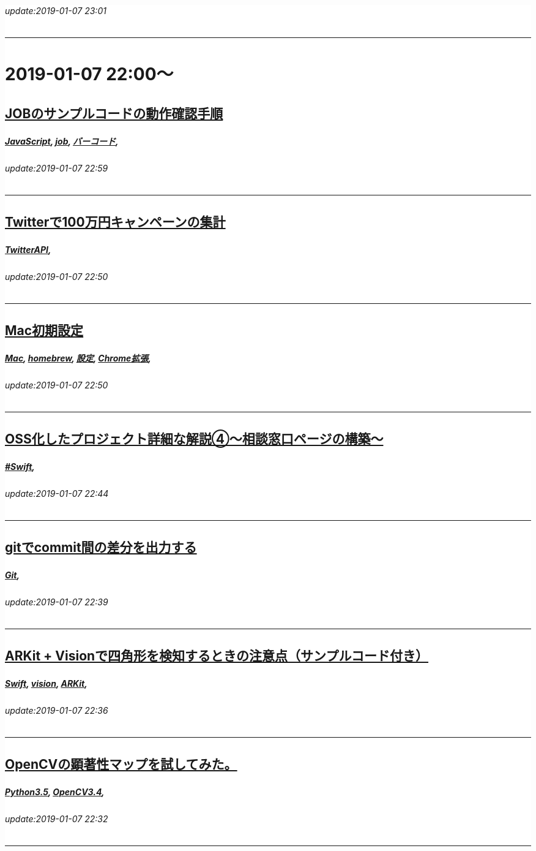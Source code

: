 ###### update:2019-01-07 23:01
---




# 2019-01-07 22:00～
## [JOBのサンプルコードの動作確認手順](https://qiita.com/k-murayama/items/048fc557c112537a6b83)
##### [JavaScript](https://qiita.com/tags/JavaScript), [job](https://qiita.com/tags/job), [バーコード](https://qiita.com/tags/バーコード), 
###### update:2019-01-07 22:59
---
## [Twitterで100万円キャンペーンの集計](https://qiita.com/dekisugikun/items/dbe62689baea4cd80886)
##### [TwitterAPI](https://qiita.com/tags/TwitterAPI), 
###### update:2019-01-07 22:50
---
## [Mac初期設定](https://qiita.com/dich1/items/a6da541d31429422b99f)
##### [Mac](https://qiita.com/tags/Mac), [homebrew](https://qiita.com/tags/homebrew), [設定](https://qiita.com/tags/設定), [Chrome拡張](https://qiita.com/tags/Chrome拡張), 
###### update:2019-01-07 22:50
---
## [OSS化したプロジェクト詳細な解説④〜相談窓口ページの構築〜](https://qiita.com/masa-321/items/77c3686c74692e5eb1a1)
##### [#Swift](https://qiita.com/tags/#Swift), 
###### update:2019-01-07 22:44
---
## [gitでcommit間の差分を出力する](https://qiita.com/kasyuu/items/bc8489831e200b641456)
##### [Git](https://qiita.com/tags/Git), 
###### update:2019-01-07 22:39
---
## [ARKit + Visionで四角形を検知するときの注意点（サンプルコード付き）](https://qiita.com/noby111/items/ad7337ae3fd0845977b0)
##### [Swift](https://qiita.com/tags/Swift), [vision](https://qiita.com/tags/vision), [ARKit](https://qiita.com/tags/ARKit), 
###### update:2019-01-07 22:36
---
## [OpenCVの顕著性マップを試してみた。](https://qiita.com/wakaba130/items/0cab4213f4f945111849)
##### [Python3.5](https://qiita.com/tags/Python3.5), [OpenCV3.4](https://qiita.com/tags/OpenCV3.4), 
###### update:2019-01-07 22:32
---